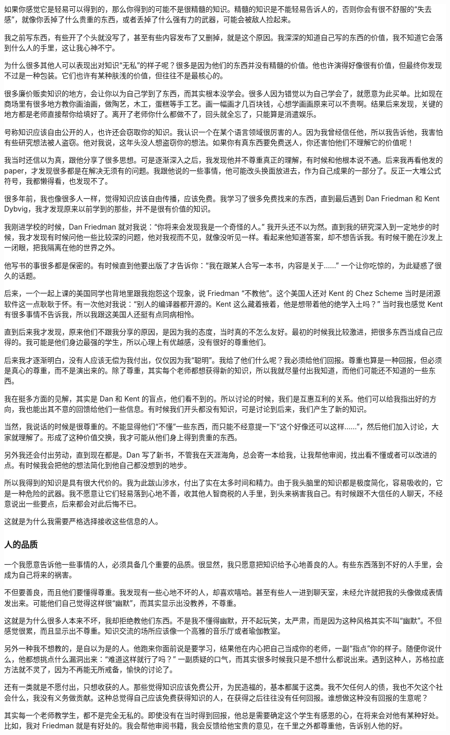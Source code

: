 如果你感觉它是轻易可以得到的，那么你得到的可能不是很精髓的知识。精髓的知识是不能轻易告诉人的，否则你会有很不舒服的“失去感”，就像你丢掉了什么贵重的东西，或者丢掉了什么强有力的武器，可能会被敌人捡起来。

我之前写东西，有些开了个头就没写了，甚至有些内容发布了又删掉，就是这个原因。我深深的知道自己写的东西的价值，我不知道它会落到什么人的手里，这让我心神不宁。

为什么很多其他人可以表现出对知识“无私”的样子呢？很多是因为他们的东西并没有精髓的价值。他也许演得好像很有价值，但最终你发现不过是一种包装。它们也许有某种肤浅的价值，但往往不是最核心的。

很多廉价贩卖知识的地方，会让你以为自己学到了东西，而其实根本没学会。很多人因为错觉以为自己学会了，就愿意为此买单。比如现在商场里有很多地方教你画油画，做陶艺，木工，蛋糕等手工艺。画一幅画才几百块钱，心想学画画原来可以不贵啊。结果后来发现，关键的地方都是老师直接帮你给填好了。离开了老师你什么都做不了，回头就全忘了，只能算是消遣娱乐。

号称知识应该自由公开的人，也许还会窃取你的知识。我认识一个在某个语言领域很厉害的人。因为我曾经信任他，所以我告诉他，我害怕有些研究想法被人盗窃。他对我说，这年头没人想盗窃你的想法。如果你有真东西要免费送人，你还害怕他们不理解它的价值呢！

我当时还信以为真，跟他分享了很多思想。可是逐渐深入之后，我发现他并不尊重真正的理解，有时候和他根本说不通。后来我再看他发的 paper，才发现很多都是在解决无须有的问题。我跟他说的一些事情，他可能改头换面放进去，作为自己成果的一部分了。反正一大堆公式符号，我都懒得看，也发现不了。

很多年前，我也像很多人一样，觉得知识应该自由传播，应该免费。我学习了很多免费找来的东西，直到最后遇到 Dan Friedman 和 Kent Dybvig，我才发现原来以前学到的那些，并不是很有价值的知识。

我刚进学校的时候，Dan Friedman 就对我说：“你将来会发现我是一个奇怪的人。” 我开头还不以为然。直到我的研究深入到一定地步的时候，我才发现有时候问他一些比较深的问题，他对我视而不见，就像没听见一样。看起来他知道答案，却不想告诉我。有时候干脆在沙发上一闭眼，把我隔离在他的世界之外。

他写书的事很多都是保密的。有时候直到他要出版了才告诉你：“我在跟某人合写一本书，内容是关于……” 一个让你吃惊的，为此疑惑了很久的话题。

后来，一个一起上课的美国同学也背地里跟我抱怨这个现象，说 Friedman “不教他”。这个美国人还对 Kent 的 Chez Scheme 当时是闭源软件这一点耿耿于怀。有一次他对我说：“别人的编译器都开源的。Kent 这么藏着掖着，他是想带着他的绝学入土吗？” 当时我也感觉 Kent 有很多事情不告诉我，所以我跟这美国人还挺有点同病相怜。

直到后来我才发现，原来他们不跟我分享的原因，是因为我的态度，当时真的不怎么友好。最初的时候我比较激进，把很多东西当成自己应得的。我可能是他们身边最强的学生，所以心理上有优越感，没有很好的尊重他们。

后来我才逐渐明白，没有人应该无偿为我付出，仅仅因为我“聪明”。我给了他们什么呢？我必须给他们回报。尊重也算是一种回报，但必须是真心的尊重，而不是演出来的。除了尊重，其实每个老师都想获得新的知识，所以我就尽量付出我知道，而他们可能还不知道的一些东西。

我在挺多方面的见解，其实是 Dan 和 Kent 的盲点，他们看不到的。所以讨论的时候，我们是互惠互利的关系。他们可以给我指出好的方向，我也能出其不意的回馈给他们一些信息。有时候我们开头都没有知识，可是讨论到后来，我们产生了新的知识。

当然，我说话的时候是很尊重的。不能显得他们“不懂”一些东西，而只能不经意提一下“这个好像还可以这样……”，然后他们加入讨论，大家就理解了。形成了这种价值交换，我才可能从他们身上得到贵重的东西。

另外我还会付出劳动，直到现在都是。Dan 写了新书，不管我在天涯海角，总会寄一本给我，让我帮他审阅，找出看不懂或者可以改进的点。有时候我会把他的想法简化到他自己都没想到的地步。

所以我得到的知识是具有很大代价的。我为此跋山涉水，付出了实在太多时间和精力。由于我头脑里的知识都是极度简化，容易吸收的，它是一种危险的武器。我不愿意让它们轻易落到心地不善，收其他人智商税的人手里，到头来祸害我自己。有时候跟不大信任的人聊天，不经意说出一些要点，后来都会对此后悔不已。

这就是为什么我需要严格选择接收这些信息的人。

### 人的品质

一个我愿意告诉他一些事情的人，必须具备几个重要的品质。很显然，我只愿意把知识给予心地善良的人。有些东西落到不好的人手里，会成为自己将来的祸害。

不但要善良，而且他们要懂得尊重。我发现有一些心地不坏的人，却喜欢嘻哈。甚至有些人一进到聊天室，未经允许就把我的头像做成表情发出来。可能他们自己觉得这样很“幽默”，而其实显示出没教养，不尊重。

这就是为什么很多人本来不坏，我却拒绝教他们东西。不是我不懂得幽默，开不起玩笑，太严肃，而是因为这种风格其实不叫“幽默”。不但感觉很累，而且显示出不尊重。知识交流的场所应该像一个高雅的音乐厅或者瑜伽教室。

另外一种我不想教的，是自以为是的人。他跑来你面前说是要学习，结果他在内心把自己当成你的老师，一副“指点”你的样子。随便你说什么，他都想挑点什么漏洞出来：“难道这样就行了吗？” 一副质疑的口气，而其实很多时候我只是不想什么都说出来。遇到这种人，苏格拉底方法就不灵了，因为不再能无所戒备，愉快的讨论了。

还有一类就是不愿付出，只想收获的人。那些觉得知识应该免费公开，为民造福的，基本都属于这类。我不欠任何人的债，我也不欠这个社会什么，我没有义务做贡献。这种总觉得自己应该免费获得知识的人，在获得之后往往没有任何回报。谁想做这种没有回报的生意呢？

其实每一个老师教学生，都不是完全无私的。即使没有在当时得到回报，他总是需要确定这个学生有感恩的心，在将来会对他有某种好处。比如，我对 Friedman 就是有好处的。我会帮他审阅书籍，我会反馈给他宝贵的意见，在千里之外都尊重他，告诉别人他的好。
